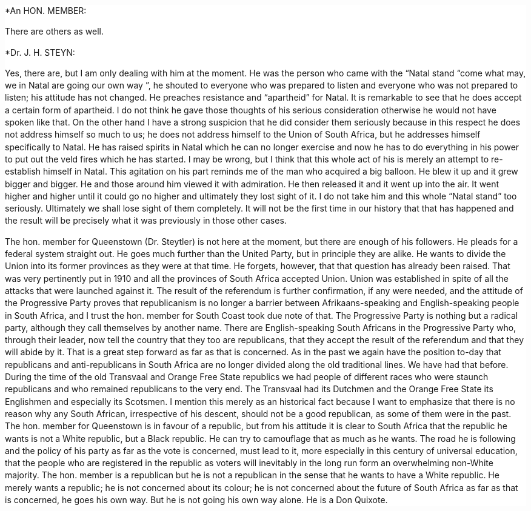 </speech>

<speech by="#member">

<from><span class="col_493-494" refersTo="page_0262"/>*An <person refersTo="hansard_za">HON. MEMBER</person>:</from>

<p>There are others as well.</p>

</speech>

<speech by="#steyn">

<from>*Dr. <person refersTo="hansard_za">J. H. STEYN</person>:</from>

<p>Yes, there are, but I am only dealing with him at the moment. He was the person who came with the &#x201C;Natal stand &#x201C;come what may, we in Natal are going our own way &#x201D;, he shouted to everyone who was prepared to listen and everyone who was not prepared to listen; his attitude has not changed. He preaches resistance and &#x201C;apartheid&#x201D; for Natal. It is remarkable to see that he does accept a certain form of apartheid. I do not think he gave those thoughts of his serious consideration otherwise he would not have spoken like that. On the other hand I have a strong suspicion that he did consider them seriously because in this respect he does not address himself so much to us; he does not address himself to the Union of South Africa, but he addresses himself specifically to Natal. He has raised spirits in Natal which he can no longer exercise and now he has to do everything in his power to put out the veld fires which he has started. I may be wrong, but I think that this whole act of his is merely an attempt to re-establish himself in Natal. This agitation on his part reminds me of the man who acquired a big balloon. He blew it up and it grew bigger and bigger. He and those around him viewed it with admiration. He then released it and it went up into the air. It went higher and higher until it could go no higher and ultimately they lost sight of it. I do not take him and this whole &#x201C;Natal stand&#x201D; too seriously. Ultimately we shall lose sight of them completely. It will not be the first time in our history that that has happened and the result will be precisely what it was previously in those other cases.</p>

<p>The hon. member for Queenstown (Dr. Steytler) is not here at the moment, but there are enough of his followers. He pleads for a federal system straight out. He goes much further than the United Party, but in principle they are alike. He wants to divide the Union into its former provinces as they were at that time. He forgets, however, that that question has already been raised. That was very pertinently put in 1910 and all the provinces of South Africa accepted Union. Union was established in spite of all the attacks that were launched against it. The result of the referendum is further confirmation, if any were needed, and the attitude of the Progressive Party proves that republicanism is no longer a barrier between Afrikaans-speaking and English-speaking people in South Africa, and I trust the hon. member for South Coast took due note of that. The Progressive Party is nothing but a radical party, although they call themselves by another name. There are English-speaking South Africans in the Progressive Party who, through their leader, now tell the country that they too are republicans, that they accept the result of the referendum and that they will abide by it. That is a great step forward as far as that is concerned. As in the past we again have the position to-day that republicans and anti-republicans in South Africa are no longer divided along the old traditional lines. We have had that before. During the time of the old Transvaal and Orange Free State republics we had people of different races who were staunch republicans and who remained republicans to the very end. The Transvaal had its Dutchmen and the Orange Free State its Englishmen and especially its Scotsmen. I mention this merely as an historical fact because I want to emphasize that there is no reason why any South African, irrespective of his descent, should not be a good republican, as some of them were in the past. The hon. member for Queenstown is in favour of a republic, but from his attitude it is clear to South Africa that the republic he wants is not a White republic, but a Black republic. He can try to camouflage that as much as he wants. The road he is following and the policy of his party as far as the vote is concerned, must lead to it, more especially in this century of universal education, that the people who are registered in the republic as voters will inevitably in the long run form an overwhelming non-White majority. The hon. member is a republican but he is not a republican in the sense that he wants to have a White republic. He merely wants a republic; he is not concerned about its colour; he is not concerned about the future of South Africa as far as that is concerned, he goes his own way. But he is not going his own way alone. He is a Don Quixote.</p>
